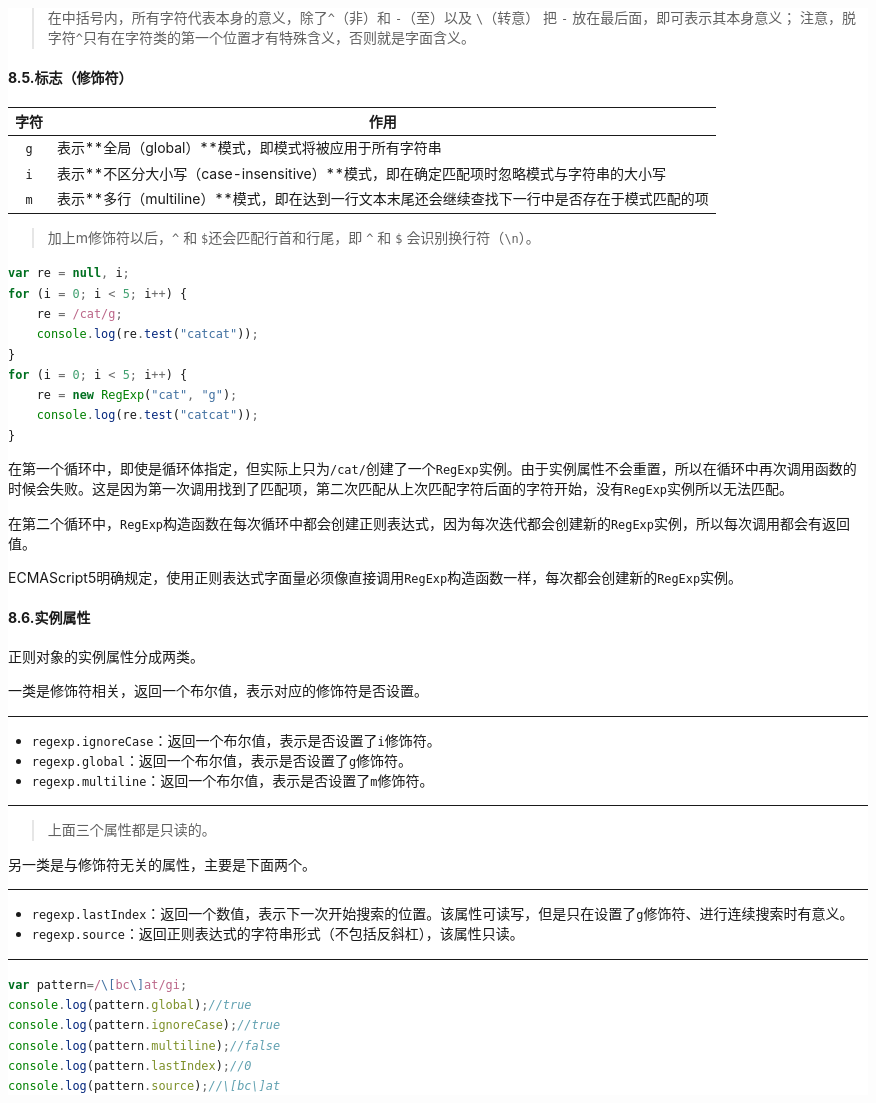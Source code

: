 > 在中括号内，所有字符代表本身的意义，除了`^`（非）和 `-`（至）以及 `\`（转意）
> 把 `-` 放在最后面，即可表示其本身意义；
> 注意，脱字符`^`只有在字符类的第一个位置才有特殊含义，否则就是字面含义。

#### 8.5.标志（修饰符）

|字符|作用|
|:--:|--|
|`g`|表示**全局（global）**模式，即模式将被应用于所有字符串|
|`i`|表示**不区分大小写（case-insensitive）**模式，即在确定匹配项时忽略模式与字符串的大小写|
|`m`|表示**多行（multiline）**模式，即在达到一行文本末尾还会继续查找下一行中是否存在于模式匹配的项|

> 加上m修饰符以后，`^` 和 `$`还会匹配行首和行尾，即 `^` 和 `$` 会识别换行符（`\n`）。

```javascript
var re = null, i;
for (i = 0; i < 5; i++) {
    re = /cat/g;
    console.log(re.test("catcat"));
}
for (i = 0; i < 5; i++) {
    re = new RegExp("cat", "g");
    console.log(re.test("catcat"));
}
```

在第一个循环中，即使是循环体指定，但实际上只为`/cat/`创建了一个`RegExp`实例。由于实例属性不会重置，所以在循环中再次调用函数的时候会失败。这是因为第一次调用找到了匹配项，第二次匹配从上次匹配字符后面的字符开始，没有`RegExp`实例所以无法匹配。

在第二个循环中，`RegExp`构造函数在每次循环中都会创建正则表达式，因为每次迭代都会创建新的`RegExp`实例，所以每次调用都会有返回值。

ECMAScript5明确规定，使用正则表达式字面量必须像直接调用`RegExp`构造函数一样，每次都会创建新的`RegExp`实例。

#### 8.6.实例属性

正则对象的实例属性分成两类。

一类是修饰符相关，返回一个布尔值，表示对应的修饰符是否设置。

- --
- `regexp.ignoreCase`：返回一个布尔值，表示是否设置了`i`修饰符。
- `regexp.global`：返回一个布尔值，表示是否设置了`g`修饰符。
- `regexp.multiline`：返回一个布尔值，表示是否设置了`m`修饰符。
- --

> 上面三个属性都是只读的。

另一类是与修饰符无关的属性，主要是下面两个。

- --
- `regexp.lastIndex`：返回一个数值，表示下一次开始搜索的位置。该属性可读写，但是只在设置了`g`修饰符、进行连续搜索时有意义。
- `regexp.source`：返回正则表达式的字符串形式（不包括反斜杠），该属性只读。
- --

```javascript
var pattern=/\[bc\]at/gi;
console.log(pattern.global);//true
console.log(pattern.ignoreCase);//true
console.log(pattern.multiline);//false
console.log(pattern.lastIndex);//0
console.log(pattern.source);//\[bc\]at
```
